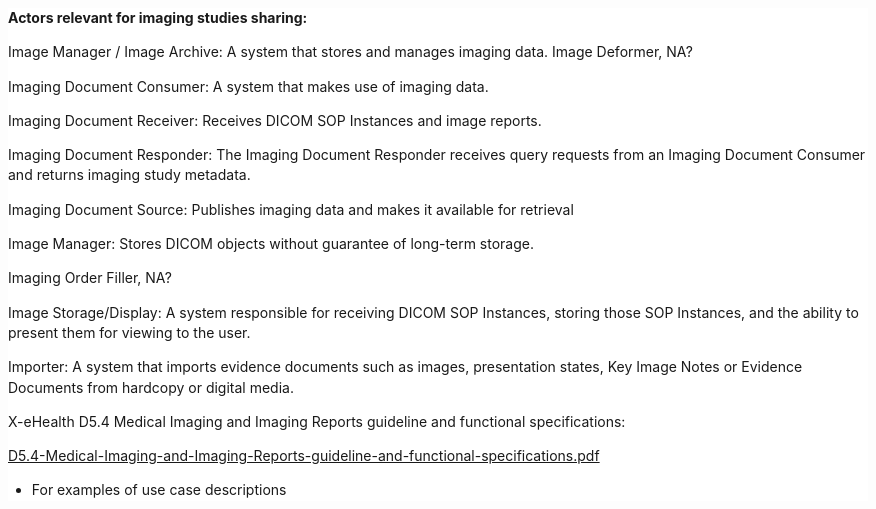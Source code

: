 **Actors relevant for imaging studies sharing:**

Image Manager / Image Archive: A system that stores and manages imaging data.
Image Deformer, NA?

Imaging Document Consumer: A system that makes use of imaging data.

Imaging Document Receiver: Receives DICOM SOP Instances and image reports.

Imaging Document Responder: The Imaging Document Responder receives query requests from an Imaging Document Consumer and returns imaging study metadata.

Imaging Document Source: Publishes imaging data and makes it available for retrieval

Image Manager: Stores DICOM objects without guarantee of long-term storage.

Imaging Order Filler, NA?

Image Storage/Display: A system responsible for receiving DICOM SOP Instances, storing those SOP Instances, and the ability to present them for viewing to the user.

Importer: A system that imports evidence documents such as images, presentation states, Key Image Notes or Evidence Documents from hardcopy or digital media.

X-eHealth D5.4 Medical Imaging and Imaging Reports guideline and functional specifications:

[D5.4-Medical-Imaging-and-Imaging-Reports-guideline-and-functional-specifications.pdf](https://www.x-ehealth.eu/wp-content/uploads/2022/09/D5.4-Medical-Imaging-and-Imaging-Reports-guideline-and-functional-specifications.pdf)

* For examples of use case descriptions
